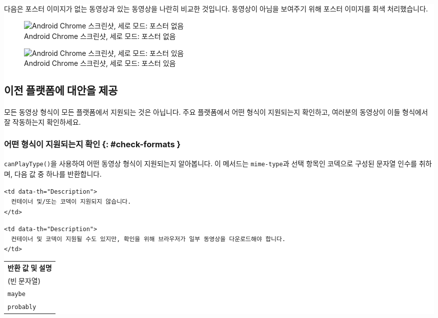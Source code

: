 다음은 포스터 이미지가 없는 동영상과 있는 동영상을 나란히 비교한 것입니다. 동영상이 아님을 보여주기 위해 포스터 이미지를 회색 처리했습니다.

<div class="attempt-left">
  <figure> <img alt="Android Chrome 스크린샷, 세로 모드: 포스터 없음"
    src="images/Chrome-Android-video-no-poster.png" /> <figcaption> Android Chrome 스크린샷, 세로 모드: 포스터 없음 </figcaption> </figure>
</div>

<div class="attempt-right">
  <figure> <img alt="Android Chrome 스크린샷, 세로 모드: 포스터 있음"
    src="images/Chrome-Android-video-poster.png" /> <figcaption> Android Chrome 스크린샷, 세로 모드: 포스터 있음 </figcaption> </figure>
</div>

<div style="clear:both;">
</div>

## 이전 플랫폼에 대안을 제공

모든 동영상 형식이 모든 플랫폼에서 지원되는 것은 아닙니다. 주요 플랫폼에서 어떤 형식이 지원되는지 확인하고, 여러분의 동영상이 이들 형식에서 잘 작동하는지 확인하세요.

### 어떤 형식이 지원되는지 확인 {: #check-formats }

`canPlayType()`을 사용하여 어떤 동영상 형식이 지원되는지 알아봅니다. 이 메서드는 `mime-type`과 선택 항목인 코덱으로 구성된 문자열 인수를 취하며, 다음 값 중 하나를 반환합니다.

<table class="responsive">
  <tr>
    <th colspan="2">
      반환 값 및 설명
    </th>
  </tr>
  
  <tr>
    <td data-th="Return value">
      (빈 문자열)
    </td>
    
    <td data-th="Description">
      컨테이너 및/또는 코덱이 지원되지 않습니다.
    </td>
  </tr>
  
  <tr>
    <td data-th="Return value">
      <code>maybe</code>
    </td>
    
    <td data-th="Description">
      컨테이너 및 코덱이 지원될 수도 있지만, 확인을 위해 브라우저가 일부 동영상을 다운로드해야 합니다.
    </td>
  </tr>
  
  <tr>
    <td data-th="Return value">
      <code>probably</code>
    </td>
    